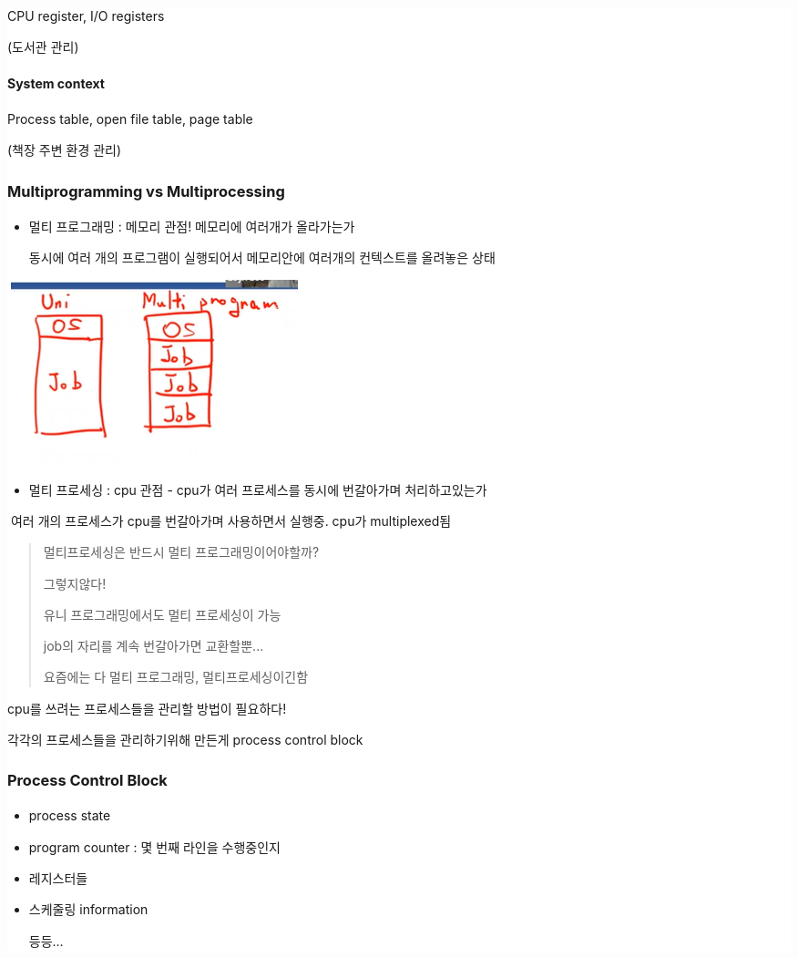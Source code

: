 CPU register, I/O registers

(도서관 관리)

#### System context

Process table, open file table, page table

(책장 주변 환경 관리)

### Multiprogramming vs Multiprocessing

- 멀티 프로그래밍 : 메모리 관점! 메모리에 여러개가 올라가는가

  동시에 여러 개의 프로그램이 실행되어서 메모리안에 여러개의 컨텍스트를 올려놓은 상태

​ ![](./uni-multi.png)

- 멀티 프로세싱 : cpu 관점 - cpu가 여러 프로세스를 동시에 번갈아가며 처리하고있는가

​ 여러 개의 프로세스가 cpu를 번갈아가며 사용하면서 실행중. cpu가 multiplexed됨

> 멀티프로세싱은 반드시 멀티 프로그래밍이어야할까?
>
> 그렇지않다!
>
> 유니 프로그래밍에서도 멀티 프로세싱이 가능
>
> job의 자리를 계속 번갈아가면 교환할뿐...
>
> 요즘에는 다 멀티 프로그래밍, 멀티프로세싱이긴함

cpu를 쓰려는 프로세스들을 관리할 방법이 필요하다!

각각의 프로세스들을 관리하기위해 만든게 process control block

### Process Control Block

- process state

- program counter : 몇 번째 라인을 수행중인지

- 레지스터들

- 스케줄링 information

  등등...
